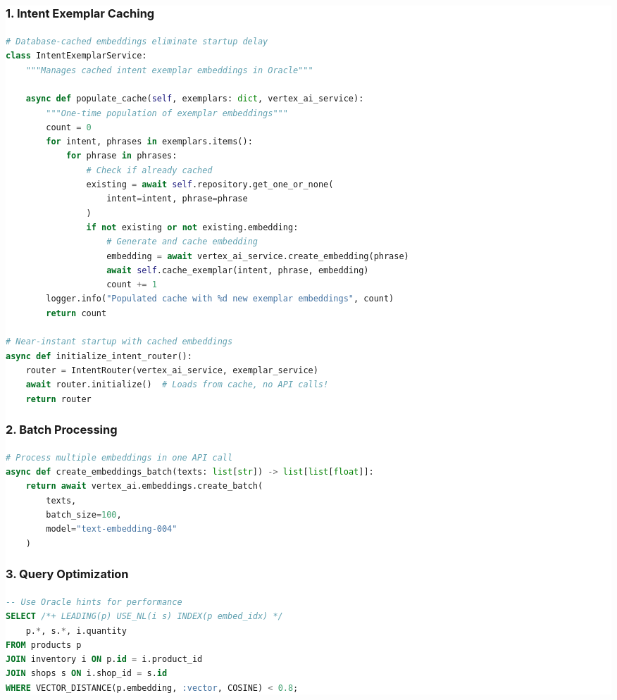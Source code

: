 ### 1. Intent Exemplar Caching

```python
# Database-cached embeddings eliminate startup delay
class IntentExemplarService:
    """Manages cached intent exemplar embeddings in Oracle"""

    async def populate_cache(self, exemplars: dict, vertex_ai_service):
        """One-time population of exemplar embeddings"""
        count = 0
        for intent, phrases in exemplars.items():
            for phrase in phrases:
                # Check if already cached
                existing = await self.repository.get_one_or_none(
                    intent=intent, phrase=phrase
                )
                if not existing or not existing.embedding:
                    # Generate and cache embedding
                    embedding = await vertex_ai_service.create_embedding(phrase)
                    await self.cache_exemplar(intent, phrase, embedding)
                    count += 1
        logger.info("Populated cache with %d new exemplar embeddings", count)
        return count

# Near-instant startup with cached embeddings
async def initialize_intent_router():
    router = IntentRouter(vertex_ai_service, exemplar_service)
    await router.initialize()  # Loads from cache, no API calls!
    return router
```

### 2. Batch Processing

```python
# Process multiple embeddings in one API call
async def create_embeddings_batch(texts: list[str]) -> list[list[float]]:
    return await vertex_ai.embeddings.create_batch(
        texts,
        batch_size=100,
        model="text-embedding-004"
    )
```

### 3. Query Optimization

```sql
-- Use Oracle hints for performance
SELECT /*+ LEADING(p) USE_NL(i s) INDEX(p embed_idx) */
    p.*, s.*, i.quantity
FROM products p
JOIN inventory i ON p.id = i.product_id
JOIN shops s ON i.shop_id = s.id
WHERE VECTOR_DISTANCE(p.embedding, :vector, COSINE) < 0.8;
```

